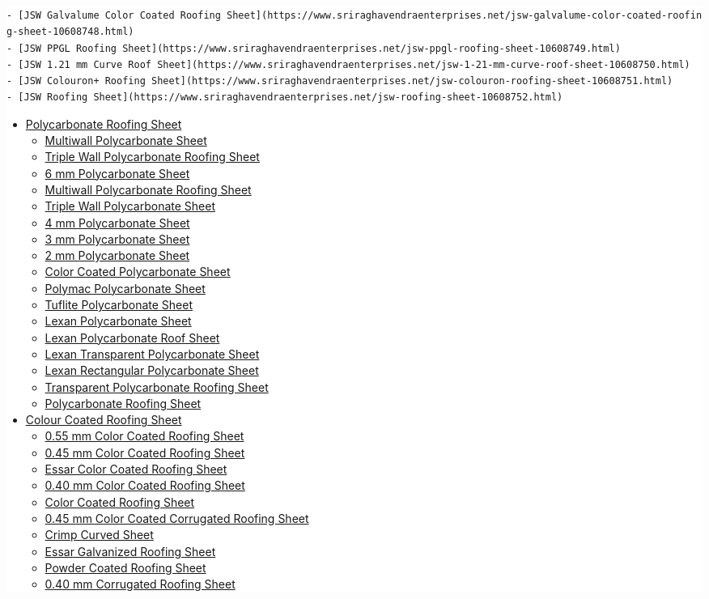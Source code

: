     - [JSW Galvalume Color Coated Roofing Sheet](https://www.sriraghavendraenterprises.net/jsw-galvalume-color-coated-roofing-sheet-10608748.html)
    - [JSW PPGL Roofing Sheet](https://www.sriraghavendraenterprises.net/jsw-ppgl-roofing-sheet-10608749.html)
    - [JSW 1.21 mm Curve Roof Sheet](https://www.sriraghavendraenterprises.net/jsw-1-21-mm-curve-roof-sheet-10608750.html)
    - [JSW Colouron+ Roofing Sheet](https://www.sriraghavendraenterprises.net/jsw-colouron-roofing-sheet-10608751.html)
    - [JSW Roofing Sheet](https://www.sriraghavendraenterprises.net/jsw-roofing-sheet-10608752.html)
  + [Polycarbonate Roofing Sheet](/polycarbonate-roofing-sheet.html)
    - [Multiwall Polycarbonate Sheet](https://www.sriraghavendraenterprises.net/multiwall-polycarbonate-sheet-10608753.html)
    - [Triple Wall Polycarbonate Roofing Sheet](https://www.sriraghavendraenterprises.net/triple-wall-polycarbonate-roofing-sheet-10608754.html)
    - [6 mm Polycarbonate Sheet](https://www.sriraghavendraenterprises.net/6-mm-polycarbonate-sheet-10608755.html)
    - [Multiwall Polycarbonate Roofing Sheet](https://www.sriraghavendraenterprises.net/multiwall-polycarbonate-roofing-sheet-10608756.html)
    - [Triple Wall Polycarbonate Sheet](https://www.sriraghavendraenterprises.net/triple-wall-polycarbonate-sheet-10608757.html)
    - [4 mm Polycarbonate Sheet](https://www.sriraghavendraenterprises.net/4-mm-polycarbonate-sheet-10608758.html)
    - [3 mm Polycarbonate Sheet](https://www.sriraghavendraenterprises.net/3-mm-polycarbonate-sheet-10608759.html)
    - [2 mm Polycarbonate Sheet](https://www.sriraghavendraenterprises.net/2-mm-polycarbonate-sheet-10608760.html)
    - [Color Coated Polycarbonate Sheet](https://www.sriraghavendraenterprises.net/color-coated-polycarbonate-sheet-10608761.html)
    - [Polymac Polycarbonate Sheet](https://www.sriraghavendraenterprises.net/polymac-polycarbonate-sheet-10608762.html)
    - [Tuflite Polycarbonate Sheet](https://www.sriraghavendraenterprises.net/tuflite-polycarbonate-sheet-10608763.html)
    - [Lexan Polycarbonate Sheet](https://www.sriraghavendraenterprises.net/lexan-polycarbonate-sheet-10608764.html)
    - [Lexan Polycarbonate Roof Sheet](https://www.sriraghavendraenterprises.net/lexan-polycarbonate-roof-sheet-10608765.html)
    - [Lexan Transparent Polycarbonate Sheet](https://www.sriraghavendraenterprises.net/lexan-transparent-polycarbonate-sheet-10608766.html)
    - [Lexan Rectangular Polycarbonate Sheet](https://www.sriraghavendraenterprises.net/lexan-rectangular-polycarbonate-sheet-10608767.html)
    - [Transparent Polycarbonate Roofing Sheet](https://www.sriraghavendraenterprises.net/transparent-polycarbonate-roofing-sheet-10608768.html)
    - [Polycarbonate Roofing Sheet](https://www.sriraghavendraenterprises.net/polycarbonate-roofing-sheet-10608769.html)
  + [Colour Coated Roofing Sheet](/colour-coated-roofing-sheet.html)
    - [0.55 mm Color Coated Roofing Sheet](https://www.sriraghavendraenterprises.net/0-55-mm-color-coated-roofing-sheet-10608778.html)
    - [0.45 mm Color Coated Roofing Sheet](https://www.sriraghavendraenterprises.net/0-45-mm-color-coated-roofing-sheet-10608780.html)
    - [Essar Color Coated Roofing Sheet](https://www.sriraghavendraenterprises.net/essar-color-coated-roofing-sheet-10608782.html)
    - [0.40 mm Color Coated Roofing Sheet](https://www.sriraghavendraenterprises.net/0-40-mm-color-coated-roofing-sheet-10608783.html)
    - [Color Coated Roofing Sheet](https://www.sriraghavendraenterprises.net/color-coated-roofing-sheet-10608785.html)
    - [0.45 mm Color Coated Corrugated Roofing Sheet](https://www.sriraghavendraenterprises.net/0-45-mm-color-coated-corrugated-roofing-sheet-10608786.html)
    - [Crimp Curved Sheet](https://www.sriraghavendraenterprises.net/crimp-curved-sheet-10608787.html)
    - [Essar Galvanized Roofing Sheet](https://www.sriraghavendraenterprises.net/essar-galvanized-roofing-sheet-10608788.html)
    - [Powder Coated Roofing Sheet](https://www.sriraghavendraenterprises.net/powder-coated-roofing-sheet-10608789.html)
    - [0.40 mm Corrugated Roofing Sheet](https://www.sriraghavendraenterprises.net/0-40-mm-corrugated-roofing-sheet-10608790.html)